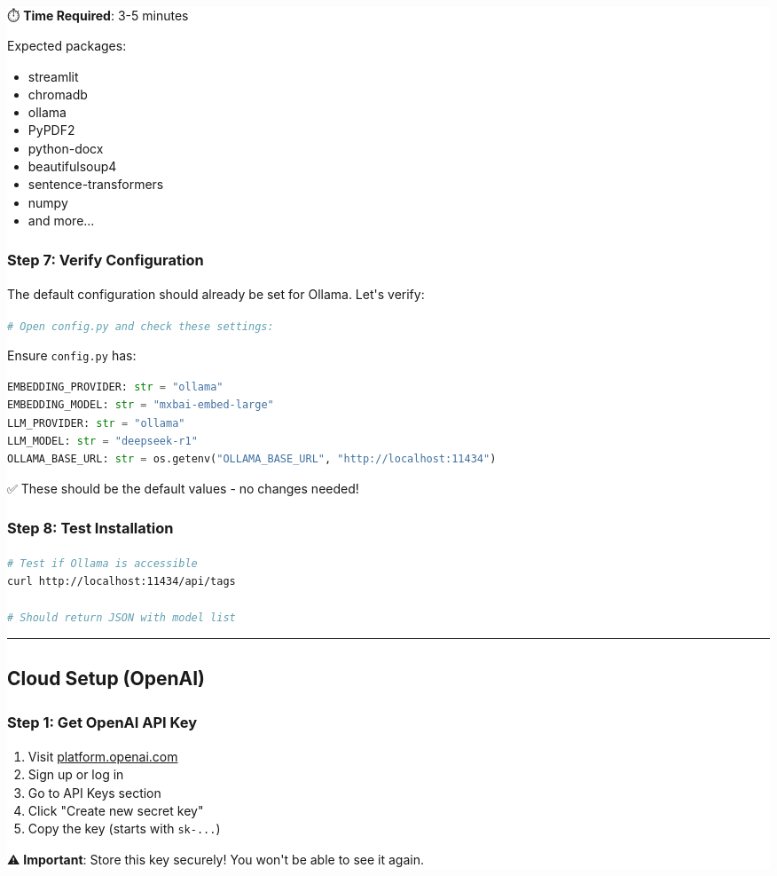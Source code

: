 ⏱️ **Time Required**: 3-5 minutes

Expected packages:
- streamlit
- chromadb
- ollama
- PyPDF2
- python-docx
- beautifulsoup4
- sentence-transformers
- numpy
- and more...

### Step 7: Verify Configuration

The default configuration should already be set for Ollama. Let's verify:

```bash
# Open config.py and check these settings:
```

Ensure `config.py` has:
```python
EMBEDDING_PROVIDER: str = "ollama"
EMBEDDING_MODEL: str = "mxbai-embed-large"
LLM_PROVIDER: str = "ollama"
LLM_MODEL: str = "deepseek-r1"
OLLAMA_BASE_URL: str = os.getenv("OLLAMA_BASE_URL", "http://localhost:11434")
```

✅ These should be the default values - no changes needed!

### Step 8: Test Installation

```bash
# Test if Ollama is accessible
curl http://localhost:11434/api/tags

# Should return JSON with model list
```

---

## Cloud Setup (OpenAI)

### Step 1: Get OpenAI API Key

1. Visit [platform.openai.com](https://platform.openai.com)
2. Sign up or log in
3. Go to API Keys section
4. Click "Create new secret key"
5. Copy the key (starts with `sk-...`)

⚠️ **Important**: Store this key securely! You won't be able to see it again.
